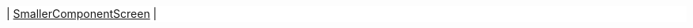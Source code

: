 | [SmallerComponentScreen](app/src/main/java/com/an/jetpackcomposesample/screen/SmallerComponentScreen.kt) |